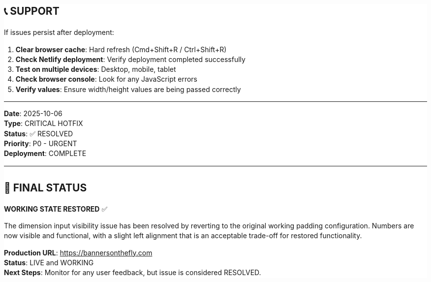 
## 📞 SUPPORT

If issues persist after deployment:

1. **Clear browser cache**: Hard refresh (Cmd+Shift+R / Ctrl+Shift+R)
2. **Check Netlify deployment**: Verify deployment completed successfully
3. **Test on multiple devices**: Desktop, mobile, tablet
4. **Check browser console**: Look for any JavaScript errors
5. **Verify values**: Ensure width/height values are being passed correctly

---

**Date**: 2025-10-06  
**Type**: CRITICAL HOTFIX  
**Status**: ✅ RESOLVED  
**Priority**: P0 - URGENT  
**Deployment**: COMPLETE  

---

## 🎯 FINAL STATUS

**WORKING STATE RESTORED** ✅

The dimension input visibility issue has been resolved by reverting to the original working padding configuration. Numbers are now visible and functional, with a slight left alignment that is an acceptable trade-off for restored functionality.

**Production URL**: https://bannersonthefly.com  
**Status**: LIVE and WORKING  
**Next Steps**: Monitor for any user feedback, but issue is considered RESOLVED.
